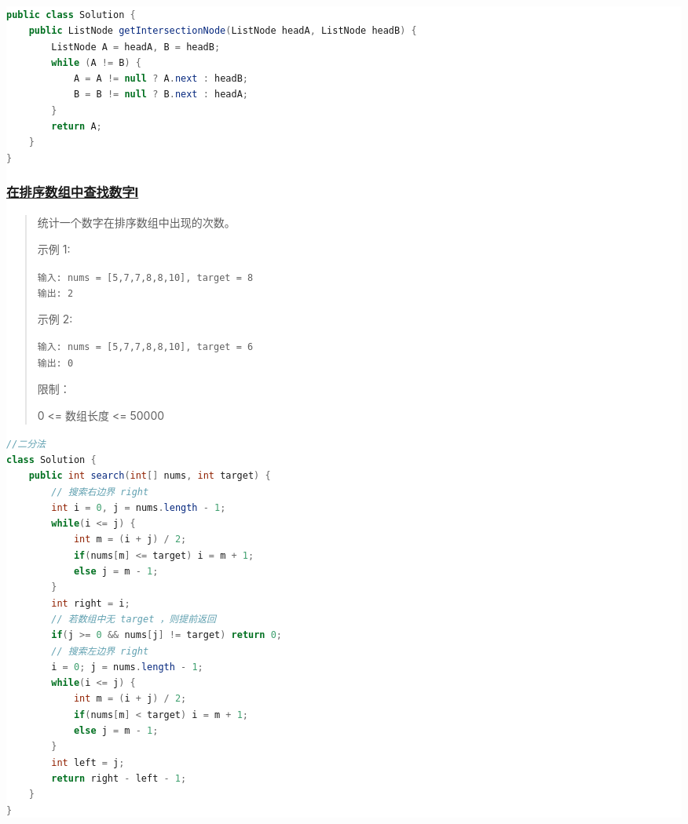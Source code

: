 ```java
public class Solution {
    public ListNode getIntersectionNode(ListNode headA, ListNode headB) {
        ListNode A = headA, B = headB;
        while (A != B) {
            A = A != null ? A.next : headB;
            B = B != null ? B.next : headA;
        }
        return A;
    }
}
```



### [在排序数组中查找数字I](https://leetcode-cn.com/problems/zai-pai-xu-shu-zu-zhong-cha-zhao-shu-zi-lcof)  

> 统计一个数字在排序数组中出现的次数。
>
> 示例 1:
>
> ```
> 输入: nums = [5,7,7,8,8,10], target = 8
> 输出: 2
> ```
>
> 示例 2:
>
> ```
> 输入: nums = [5,7,7,8,8,10], target = 6
> 输出: 0
> ```
>
>
> 限制：
>
> 0 <= 数组长度 <= 50000

```java
//二分法
class Solution {
    public int search(int[] nums, int target) {
        // 搜索右边界 right
        int i = 0, j = nums.length - 1;
        while(i <= j) {
            int m = (i + j) / 2;
            if(nums[m] <= target) i = m + 1;
            else j = m - 1;
        }
        int right = i;
        // 若数组中无 target ，则提前返回
        if(j >= 0 && nums[j] != target) return 0;
        // 搜索左边界 right
        i = 0; j = nums.length - 1;
        while(i <= j) {
            int m = (i + j) / 2;
            if(nums[m] < target) i = m + 1;
            else j = m - 1;
        }
        int left = j;
        return right - left - 1;
    }
}
```
